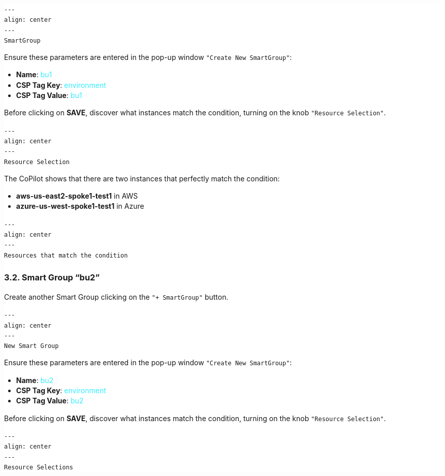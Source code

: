 ```{figure} images/lab10-smart2.png
---
align: center
---
SmartGroup
```

Ensure these parameters are entered in the pop-up window `"Create New SmartGroup"`:

- **Name**: <span style='color:#33ECFF'>bu1</span>
- **CSP Tag Key**: <span style='color:#33ECFF'>environment</span>
- **CSP Tag Value**: <span style='color:#33ECFF'>bu1</span>

Before clicking on **SAVE**, discover what instances match the condition, turning on the knob `"Resource Selection"`.

```{figure} images/lab10-smart3.png
---
align: center
---
Resource Selection
```

The CoPilot shows that there are two instances that perfectly match the condition:

- **aws-us-east2-spoke1-test1** in AWS
- **azure-us-west-spoke1-test1** in Azure

```{figure} images/lab10-smart4.png
---
align: center
---
Resources that match the condition
```

### 3.2. Smart Group “bu2”

Create another Smart Group clicking on the `"+ SmartGroup"` button.

```{figure} images/lab10-smart5.png
---
align: center
---
New Smart Group
```

Ensure these parameters are entered in the pop-up window `"Create New SmartGroup"`:

- **Name**: <span style='color:#33ECFF'>bu2</span>
- **CSP Tag Key**: <span style='color:#33ECFF'>environment</span>
- **CSP Tag Value**: <span style='color:#33ECFF'>bu2</span>

Before clicking on **SAVE**, discover what instances match the condition, turning on the knob `"Resource Selection"`.

```{figure} images/lab10-smart6.png
---
align: center
---
Resource Selections
```
